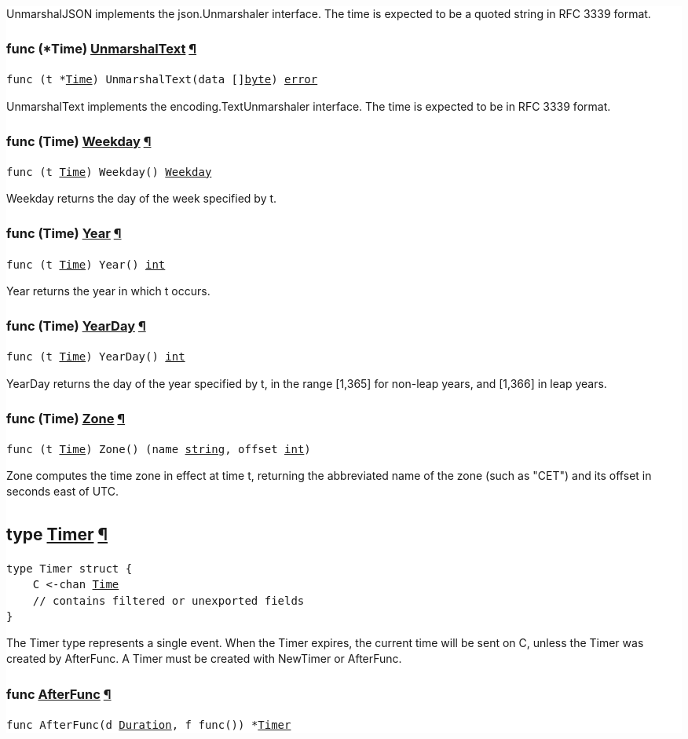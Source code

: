 UnmarshalJSON implements the json.Unmarshaler interface. The time is expected to
be a quoted string in RFC 3339 format.

<h3 id="Time.UnmarshalText">func (*Time) <a href="//github.com/golang/go/blob/2ea7d3461bb41d0ae12b56ee52d43314bcdb97f9/src/time/time.go#L1239">UnmarshalText</a>
    <a href="#Time.UnmarshalText">¶</a></h3>
<pre>func (t *<a href="#Time">Time</a>) UnmarshalText(data []<a href="/builtin/#byte">byte</a>) <a href="/builtin/#error">error</a></pre>

UnmarshalText implements the encoding.TextUnmarshaler interface. The time is
expected to be in RFC 3339 format.

<h3 id="Time.Weekday">func (Time) <a href="//github.com/golang/go/blob/2ea7d3461bb41d0ae12b56ee52d43314bcdb97f9/src/time/time.go#L494">Weekday</a>
    <a href="#Time.Weekday">¶</a></h3>
<pre>func (t <a href="#Time">Time</a>) Weekday() <a href="#Weekday">Weekday</a></pre>

Weekday returns the day of the week specified by t.

<h3 id="Time.Year">func (Time) <a href="//github.com/golang/go/blob/2ea7d3461bb41d0ae12b56ee52d43314bcdb97f9/src/time/time.go#L476">Year</a>
    <a href="#Time.Year">¶</a></h3>
<pre>func (t <a href="#Time">Time</a>) Year() <a href="/builtin/#int">int</a></pre>

Year returns the year in which t occurs.

<h3 id="Time.YearDay">func (Time) <a href="//github.com/golang/go/blob/2ea7d3461bb41d0ae12b56ee52d43314bcdb97f9/src/time/time.go#L602">YearDay</a>
    <a href="#Time.YearDay">¶</a></h3>
<pre>func (t <a href="#Time">Time</a>) YearDay() <a href="/builtin/#int">int</a></pre>

YearDay returns the day of the year specified by t, in the range [1,365] for
non-leap years, and [1,366] in leap years.

<h3 id="Time.Zone">func (Time) <a href="//github.com/golang/go/blob/2ea7d3461bb41d0ae12b56ee52d43314bcdb97f9/src/time/time.go#L1080">Zone</a>
    <a href="#Time.Zone">¶</a></h3>
<pre>func (t <a href="#Time">Time</a>) Zone() (name <a href="/builtin/#string">string</a>, offset <a href="/builtin/#int">int</a>)</pre>

Zone computes the time zone in effect at time t, returning the abbreviated name
of the zone (such as "CET") and its offset in seconds east of UTC.

<h2 id="Timer">type <a href="//github.com/golang/go/blob/2ea7d3461bb41d0ae12b56ee52d43314bcdb97f9/src/time/sleep.go#L39">Timer</a>
    <a href="#Timer">¶</a></h2>
<pre>type Timer struct {
<span id="Timer.C"></span>    C &lt;-chan <a href="#Time">Time</a>
    <span class="comment">// contains filtered or unexported fields</span>
}</pre>

The Timer type represents a single event. When the Timer expires, the current
time will be sent on C, unless the Timer was created by AfterFunc. A Timer must
be created with NewTimer or AfterFunc.

<h3 id="AfterFunc">func <a href="//github.com/golang/go/blob/2ea7d3461bb41d0ae12b56ee52d43314bcdb97f9/src/time/sleep.go#L149">AfterFunc</a>
    <a href="#AfterFunc">¶</a></h3>
<pre>func AfterFunc(d <a href="#Duration">Duration</a>, f func()) *<a href="#Timer">Timer</a></pre>
